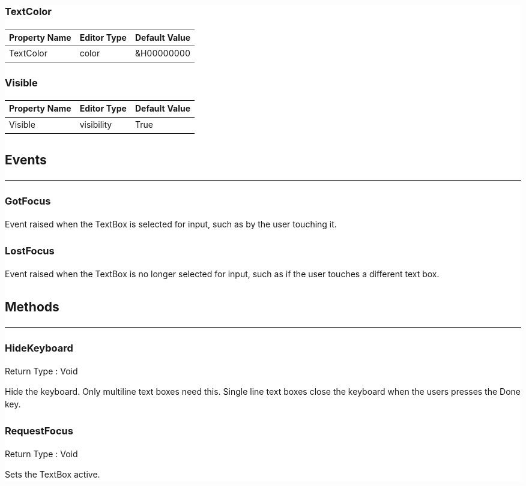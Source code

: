 ### TextColor

| Property Name | Editor Type | Default Value |
| :------------ | :---------- | :------------ |
| TextColor     | color       | &H00000000    |

### Visible

| Property Name | Editor Type | Default Value |
| :------------ | :---------- | :------------ |
| Visible       | visibility  | True          |

## Events

---

### GotFocus

<div block-type = "component_event" component-selector = "TextBox" event-selector = "GotFocus" id = "textbox-gotfocus"></div>

Event raised when the TextBox is selected for input, such as by the user touching it.

### LostFocus

<div block-type = "component_event" component-selector = "TextBox" event-selector = "LostFocus" id = "textbox-lostfocus"></div>

Event raised when the TextBox is no longer selected for input, such as if the user touches a different text box.

## Methods

---

### HideKeyboard

<div block-type = "component_method" component-selector = "TextBox" method-selector = "HideKeyboard" id = "textbox-hidekeyboard"></div>

Return Type : <span class="void">Void</span>

Hide the keyboard. Only multiline text boxes need this. Single line text boxes close the keyboard when the users presses the Done key.

### RequestFocus

<div block-type = "component_method" component-selector = "TextBox" method-selector = "RequestFocus" id = "textbox-requestfocus"></div>

Return Type : <span class="void">Void</span>

Sets the TextBox active.
